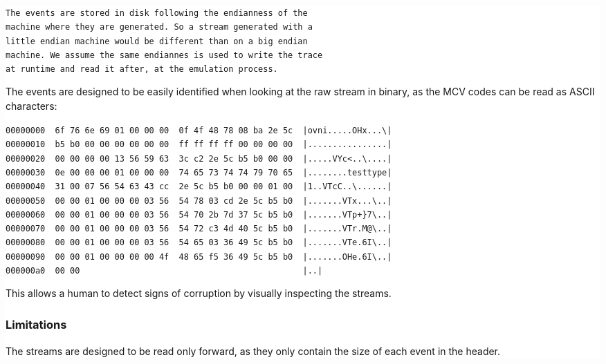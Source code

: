 	The events are stored in disk following the endianness of the
	machine where they are generated. So a stream generated with a
	little endian machine would be different than on a big endian
	machine. We assume the same endiannes is used to write the trace
	at runtime and read it after, at the emulation process.

The events are designed to be easily identified when looking at the
raw stream in binary, as the MCV codes can be read as ASCII characters:

```
00000000  6f 76 6e 69 01 00 00 00  0f 4f 48 78 08 ba 2e 5c  |ovni.....OHx...\|
00000010  b5 b0 00 00 00 00 00 00  ff ff ff ff 00 00 00 00  |................|
00000020  00 00 00 00 13 56 59 63  3c c2 2e 5c b5 b0 00 00  |.....VYc<..\....|
00000030  0e 00 00 00 01 00 00 00  74 65 73 74 74 79 70 65  |........testtype|
00000040  31 00 07 56 54 63 43 cc  2e 5c b5 b0 00 00 01 00  |1..VTcC..\......|
00000050  00 00 01 00 00 00 03 56  54 78 03 cd 2e 5c b5 b0  |.......VTx...\..|
00000060  00 00 01 00 00 00 03 56  54 70 2b 7d 37 5c b5 b0  |.......VTp+}7\..|
00000070  00 00 01 00 00 00 03 56  54 72 c3 4d 40 5c b5 b0  |.......VTr.M@\..|
00000080  00 00 01 00 00 00 03 56  54 65 03 36 49 5c b5 b0  |.......VTe.6I\..|
00000090  00 00 01 00 00 00 00 4f  48 65 f5 36 49 5c b5 b0  |.......OHe.6I\..|
000000a0  00 00                                             |..|
```

This allows a human to detect signs of corruption by visually inspecting
the streams.

### Limitations

The streams are designed to be read only forward, as they only contain
the size of each event in the header.

